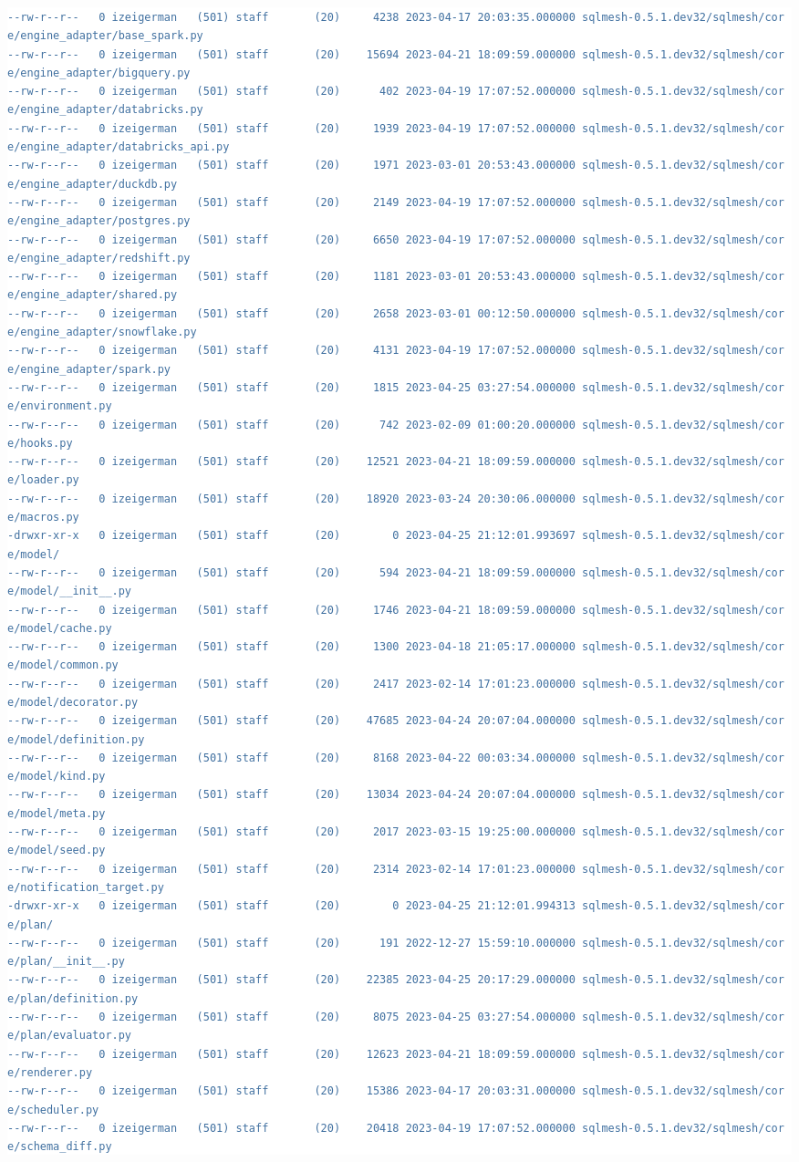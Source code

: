 ```diff
--rw-r--r--   0 izeigerman   (501) staff       (20)     4238 2023-04-17 20:03:35.000000 sqlmesh-0.5.1.dev32/sqlmesh/core/engine_adapter/base_spark.py
--rw-r--r--   0 izeigerman   (501) staff       (20)    15694 2023-04-21 18:09:59.000000 sqlmesh-0.5.1.dev32/sqlmesh/core/engine_adapter/bigquery.py
--rw-r--r--   0 izeigerman   (501) staff       (20)      402 2023-04-19 17:07:52.000000 sqlmesh-0.5.1.dev32/sqlmesh/core/engine_adapter/databricks.py
--rw-r--r--   0 izeigerman   (501) staff       (20)     1939 2023-04-19 17:07:52.000000 sqlmesh-0.5.1.dev32/sqlmesh/core/engine_adapter/databricks_api.py
--rw-r--r--   0 izeigerman   (501) staff       (20)     1971 2023-03-01 20:53:43.000000 sqlmesh-0.5.1.dev32/sqlmesh/core/engine_adapter/duckdb.py
--rw-r--r--   0 izeigerman   (501) staff       (20)     2149 2023-04-19 17:07:52.000000 sqlmesh-0.5.1.dev32/sqlmesh/core/engine_adapter/postgres.py
--rw-r--r--   0 izeigerman   (501) staff       (20)     6650 2023-04-19 17:07:52.000000 sqlmesh-0.5.1.dev32/sqlmesh/core/engine_adapter/redshift.py
--rw-r--r--   0 izeigerman   (501) staff       (20)     1181 2023-03-01 20:53:43.000000 sqlmesh-0.5.1.dev32/sqlmesh/core/engine_adapter/shared.py
--rw-r--r--   0 izeigerman   (501) staff       (20)     2658 2023-03-01 00:12:50.000000 sqlmesh-0.5.1.dev32/sqlmesh/core/engine_adapter/snowflake.py
--rw-r--r--   0 izeigerman   (501) staff       (20)     4131 2023-04-19 17:07:52.000000 sqlmesh-0.5.1.dev32/sqlmesh/core/engine_adapter/spark.py
--rw-r--r--   0 izeigerman   (501) staff       (20)     1815 2023-04-25 03:27:54.000000 sqlmesh-0.5.1.dev32/sqlmesh/core/environment.py
--rw-r--r--   0 izeigerman   (501) staff       (20)      742 2023-02-09 01:00:20.000000 sqlmesh-0.5.1.dev32/sqlmesh/core/hooks.py
--rw-r--r--   0 izeigerman   (501) staff       (20)    12521 2023-04-21 18:09:59.000000 sqlmesh-0.5.1.dev32/sqlmesh/core/loader.py
--rw-r--r--   0 izeigerman   (501) staff       (20)    18920 2023-03-24 20:30:06.000000 sqlmesh-0.5.1.dev32/sqlmesh/core/macros.py
-drwxr-xr-x   0 izeigerman   (501) staff       (20)        0 2023-04-25 21:12:01.993697 sqlmesh-0.5.1.dev32/sqlmesh/core/model/
--rw-r--r--   0 izeigerman   (501) staff       (20)      594 2023-04-21 18:09:59.000000 sqlmesh-0.5.1.dev32/sqlmesh/core/model/__init__.py
--rw-r--r--   0 izeigerman   (501) staff       (20)     1746 2023-04-21 18:09:59.000000 sqlmesh-0.5.1.dev32/sqlmesh/core/model/cache.py
--rw-r--r--   0 izeigerman   (501) staff       (20)     1300 2023-04-18 21:05:17.000000 sqlmesh-0.5.1.dev32/sqlmesh/core/model/common.py
--rw-r--r--   0 izeigerman   (501) staff       (20)     2417 2023-02-14 17:01:23.000000 sqlmesh-0.5.1.dev32/sqlmesh/core/model/decorator.py
--rw-r--r--   0 izeigerman   (501) staff       (20)    47685 2023-04-24 20:07:04.000000 sqlmesh-0.5.1.dev32/sqlmesh/core/model/definition.py
--rw-r--r--   0 izeigerman   (501) staff       (20)     8168 2023-04-22 00:03:34.000000 sqlmesh-0.5.1.dev32/sqlmesh/core/model/kind.py
--rw-r--r--   0 izeigerman   (501) staff       (20)    13034 2023-04-24 20:07:04.000000 sqlmesh-0.5.1.dev32/sqlmesh/core/model/meta.py
--rw-r--r--   0 izeigerman   (501) staff       (20)     2017 2023-03-15 19:25:00.000000 sqlmesh-0.5.1.dev32/sqlmesh/core/model/seed.py
--rw-r--r--   0 izeigerman   (501) staff       (20)     2314 2023-02-14 17:01:23.000000 sqlmesh-0.5.1.dev32/sqlmesh/core/notification_target.py
-drwxr-xr-x   0 izeigerman   (501) staff       (20)        0 2023-04-25 21:12:01.994313 sqlmesh-0.5.1.dev32/sqlmesh/core/plan/
--rw-r--r--   0 izeigerman   (501) staff       (20)      191 2022-12-27 15:59:10.000000 sqlmesh-0.5.1.dev32/sqlmesh/core/plan/__init__.py
--rw-r--r--   0 izeigerman   (501) staff       (20)    22385 2023-04-25 20:17:29.000000 sqlmesh-0.5.1.dev32/sqlmesh/core/plan/definition.py
--rw-r--r--   0 izeigerman   (501) staff       (20)     8075 2023-04-25 03:27:54.000000 sqlmesh-0.5.1.dev32/sqlmesh/core/plan/evaluator.py
--rw-r--r--   0 izeigerman   (501) staff       (20)    12623 2023-04-21 18:09:59.000000 sqlmesh-0.5.1.dev32/sqlmesh/core/renderer.py
--rw-r--r--   0 izeigerman   (501) staff       (20)    15386 2023-04-17 20:03:31.000000 sqlmesh-0.5.1.dev32/sqlmesh/core/scheduler.py
--rw-r--r--   0 izeigerman   (501) staff       (20)    20418 2023-04-19 17:07:52.000000 sqlmesh-0.5.1.dev32/sqlmesh/core/schema_diff.py
```